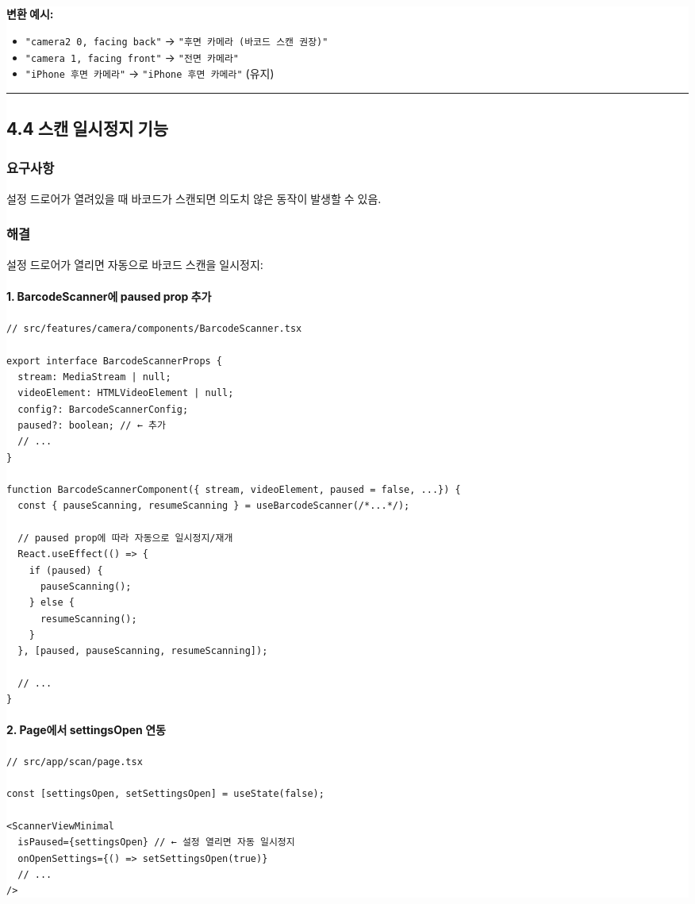 **변환 예시:**
- `"camera2 0, facing back"` → `"후면 카메라 (바코드 스캔 권장)"`
- `"camera 1, facing front"` → `"전면 카메라"`
- `"iPhone 후면 카메라"` → `"iPhone 후면 카메라"` (유지)

---

## 4.4 스캔 일시정지 기능

### 요구사항

설정 드로어가 열려있을 때 바코드가 스캔되면 의도치 않은 동작이 발생할 수 있음.

### 해결

설정 드로어가 열리면 자동으로 바코드 스캔을 일시정지:

#### 1. BarcodeScanner에 paused prop 추가

```tsx
// src/features/camera/components/BarcodeScanner.tsx

export interface BarcodeScannerProps {
  stream: MediaStream | null;
  videoElement: HTMLVideoElement | null;
  config?: BarcodeScannerConfig;
  paused?: boolean; // ← 추가
  // ...
}

function BarcodeScannerComponent({ stream, videoElement, paused = false, ...}) {
  const { pauseScanning, resumeScanning } = useBarcodeScanner(/*...*/);

  // paused prop에 따라 자동으로 일시정지/재개
  React.useEffect(() => {
    if (paused) {
      pauseScanning();
    } else {
      resumeScanning();
    }
  }, [paused, pauseScanning, resumeScanning]);

  // ...
}
```

#### 2. Page에서 settingsOpen 연동

```tsx
// src/app/scan/page.tsx

const [settingsOpen, setSettingsOpen] = useState(false);

<ScannerViewMinimal
  isPaused={settingsOpen} // ← 설정 열리면 자동 일시정지
  onOpenSettings={() => setSettingsOpen(true)}
  // ...
/>
```
